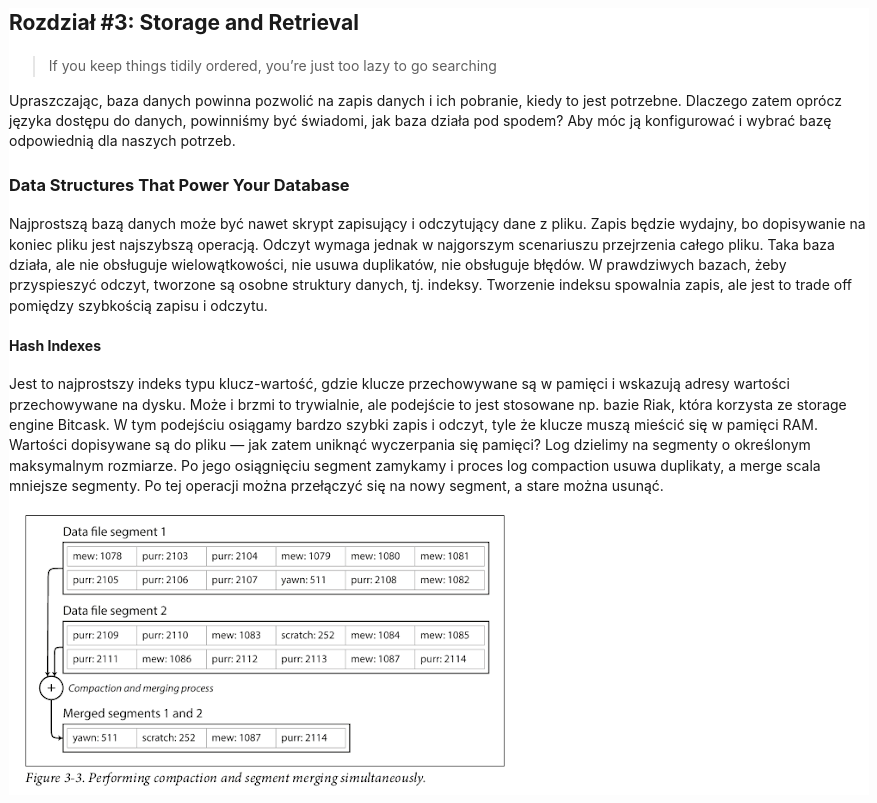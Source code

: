## Rozdział #3: Storage and Retrieval

>If you keep things tidily ordered, you’re just too lazy to go searching

Upraszczając, baza danych powinna pozwolić na zapis danych i ich pobranie, kiedy to jest potrzebne. Dlaczego zatem
oprócz języka dostępu do danych, powinniśmy być świadomi, jak baza działa pod spodem?
Aby móc ją konfigurować i wybrać bazę odpowiednią dla naszych potrzeb.

### Data Structures That Power Your Database

Najprostszą bazą danych może być nawet skrypt zapisujący i odczytujący dane z pliku. Zapis będzie wydajny, bo
dopisywanie na koniec pliku jest najszybszą operacją. Odczyt wymaga jednak w najgorszym scenariuszu przejrzenia całego
pliku. Taka baza działa, ale nie obsługuje wielowątkowości, nie usuwa duplikatów, nie obsługuje błędów. W prawdziwych
bazach, żeby przyspieszyć odczyt, tworzone są osobne struktury danych, tj. indeksy. Tworzenie indeksu spowalnia zapis,
ale jest to trade off pomiędzy szybkością zapisu i odczytu.

#### Hash Indexes

Jest to najprostszy indeks typu klucz-wartość, gdzie klucze przechowywane są w pamięci i wskazują adresy wartości
przechowywane na dysku. Może i brzmi to trywialnie, ale podejście to jest stosowane np. bazie Riak, która korzysta ze
storage engine Bitcask. W tym podejściu osiągamy bardzo szybki zapis i odczyt, tyle że klucze muszą mieścić się w
pamięci RAM. Wartości dopisywane są do pliku — jak zatem uniknąć wyczerpania się pamięci? Log dzielimy na segmenty o
określonym maksymalnym rozmiarze. Po jego osiągnięciu segment zamykamy i proces log compaction usuwa duplikaty, a merge
scala mniejsze segmenty. Po tej operacji można przełączyć się na nowy segment, a stare można usunąć.

![Proces compaction i merge](/assets/images/ddia/03-01.png "Proces compaction i merge")
